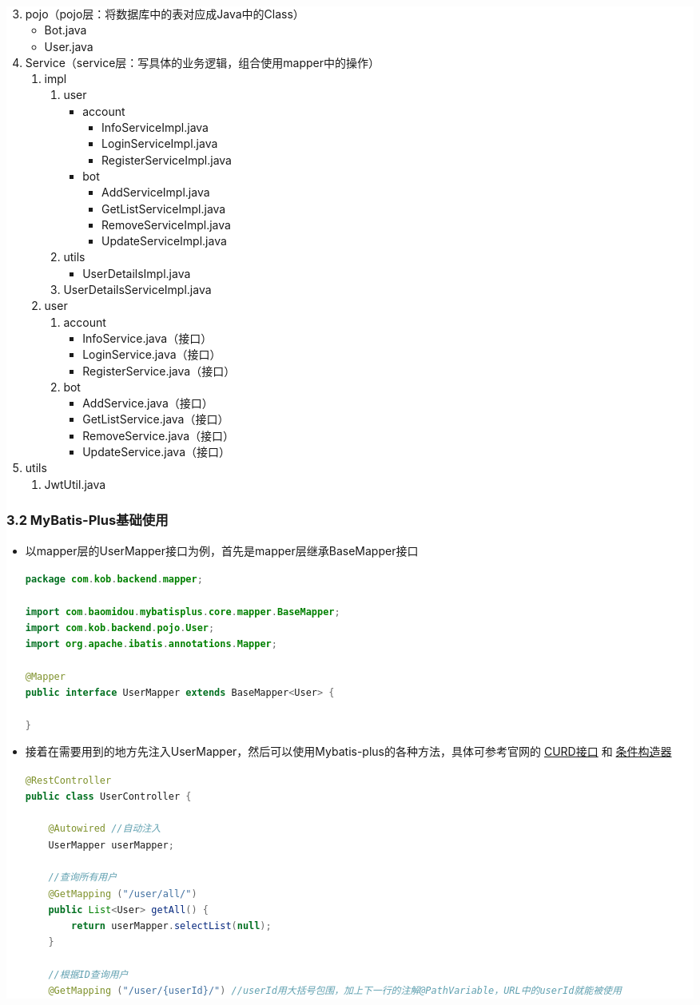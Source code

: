 3. pojo（pojo层：将数据库中的表对应成Java中的Class）
   - Bot.java
   - User.java
4. Service（service层：写具体的业务逻辑，组合使用mapper中的操作）
   1. impl
      1. user
         - account
           - InfoServiceImpl.java
           - LoginServiceImpl.java
           - RegisterServiceImpl.java
         - bot
           - AddServiceImpl.java
           - GetListServiceImpl.java
           - RemoveServiceImpl.java
           - UpdateServiceImpl.java
      2. utils
         - UserDetailsImpl.java
      3. UserDetailsServiceImpl.java
   2. user
      1. account
         - InfoService.java（接口）
         - LoginService.java（接口）
         - RegisterService.java（接口）
      2. bot
         - AddService.java（接口）
         - GetListService.java（接口）
         - RemoveService.java（接口）
         - UpdateService.java（接口）
5. utils
   1. JwtUtil.java

### 3.2 MyBatis-Plus基础使用

- 以mapper层的UserMapper接口为例，首先是mapper层继承BaseMapper接口

  ```java
  package com.kob.backend.mapper;
  
  import com.baomidou.mybatisplus.core.mapper.BaseMapper;
  import com.kob.backend.pojo.User;
  import org.apache.ibatis.annotations.Mapper;
  
  @Mapper
  public interface UserMapper extends BaseMapper<User> {
  
  }
  ```

- 接着在需要用到的地方先注入UserMapper，然后可以使用Mybatis-plus的各种方法，具体可参考官网的 [CURD接口](https://baomidou.com/pages/49cc81/#service-crud-%E6%8E%A5%E5%8F%A3) 和 [条件构造器](https://baomidou.com/pages/10c804/#abstractwrapper)

  ```java
  @RestController
  public class UserController {
  
      @Autowired //自动注入
      UserMapper userMapper;
      
      //查询所有用户
      @GetMapping ("/user/all/")
      public List<User> getAll() {
          return userMapper.selectList(null);
      }
      
      //根据ID查询用户
      @GetMapping ("/user/{userId}/") //userId用大括号包围，加上下一行的注解@PathVariable，URL中的userId就能被使用
  ```